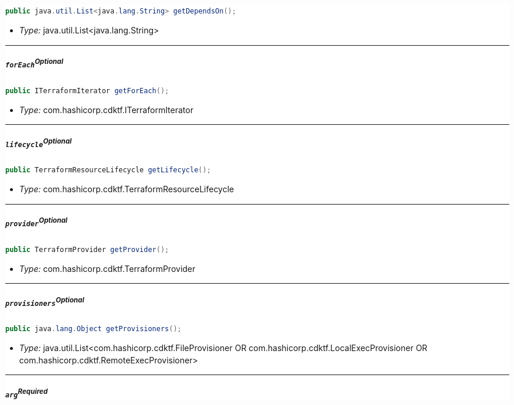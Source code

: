 ```java
public java.util.List<java.lang.String> getDependsOn();
```

- *Type:* java.util.List<java.lang.String>

---

##### `forEach`<sup>Optional</sup> <a name="forEach" id="@cdktf/provider-postgresql.functionResource.FunctionResource.property.forEach"></a>

```java
public ITerraformIterator getForEach();
```

- *Type:* com.hashicorp.cdktf.ITerraformIterator

---

##### `lifecycle`<sup>Optional</sup> <a name="lifecycle" id="@cdktf/provider-postgresql.functionResource.FunctionResource.property.lifecycle"></a>

```java
public TerraformResourceLifecycle getLifecycle();
```

- *Type:* com.hashicorp.cdktf.TerraformResourceLifecycle

---

##### `provider`<sup>Optional</sup> <a name="provider" id="@cdktf/provider-postgresql.functionResource.FunctionResource.property.provider"></a>

```java
public TerraformProvider getProvider();
```

- *Type:* com.hashicorp.cdktf.TerraformProvider

---

##### `provisioners`<sup>Optional</sup> <a name="provisioners" id="@cdktf/provider-postgresql.functionResource.FunctionResource.property.provisioners"></a>

```java
public java.lang.Object getProvisioners();
```

- *Type:* java.util.List<com.hashicorp.cdktf.FileProvisioner OR com.hashicorp.cdktf.LocalExecProvisioner OR com.hashicorp.cdktf.RemoteExecProvisioner>

---

##### `arg`<sup>Required</sup> <a name="arg" id="@cdktf/provider-postgresql.functionResource.FunctionResource.property.arg"></a>
